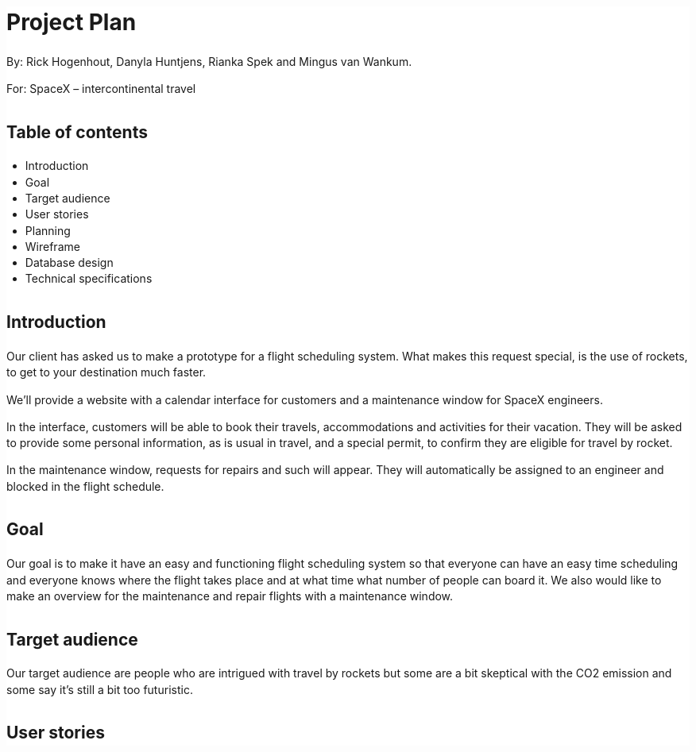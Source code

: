 # Project Plan

By:
Rick Hogenhout, Danyla Huntjens, Rianka Spek and Mingus van Wankum.

For: 
SpaceX – intercontinental travel


## Table of contents

- Introduction
- Goal
- Target audience
- User stories
- Planning
- Wireframe
- Database design
- Technical specifications


## Introduction

Our client has asked us to make a prototype for a flight scheduling system. What makes this request special, is the use of rockets, to get to your destination much faster. 

We’ll provide a website with a calendar interface for customers and a maintenance window for SpaceX engineers. 

In the interface, customers will be able to book their travels, accommodations and activities for their vacation. They will be asked to provide some personal information, as is usual in travel, and a special permit, to confirm they are eligible for travel by rocket. 

In the maintenance window, requests for repairs and such will appear. They will automatically be assigned to an engineer and blocked in the flight schedule. 


## Goal

Our goal is to make it have an easy and functioning flight scheduling system so that everyone can have an easy time scheduling and everyone knows where the flight takes place and at what time what number of people can board it. We also would like to make an overview for the maintenance and repair flights with a maintenance window.


## Target audience

Our target audience are people who are intrigued with travel by rockets but some are a bit skeptical with the CO2 emission and some say it’s still a bit too futuristic.


## User stories
